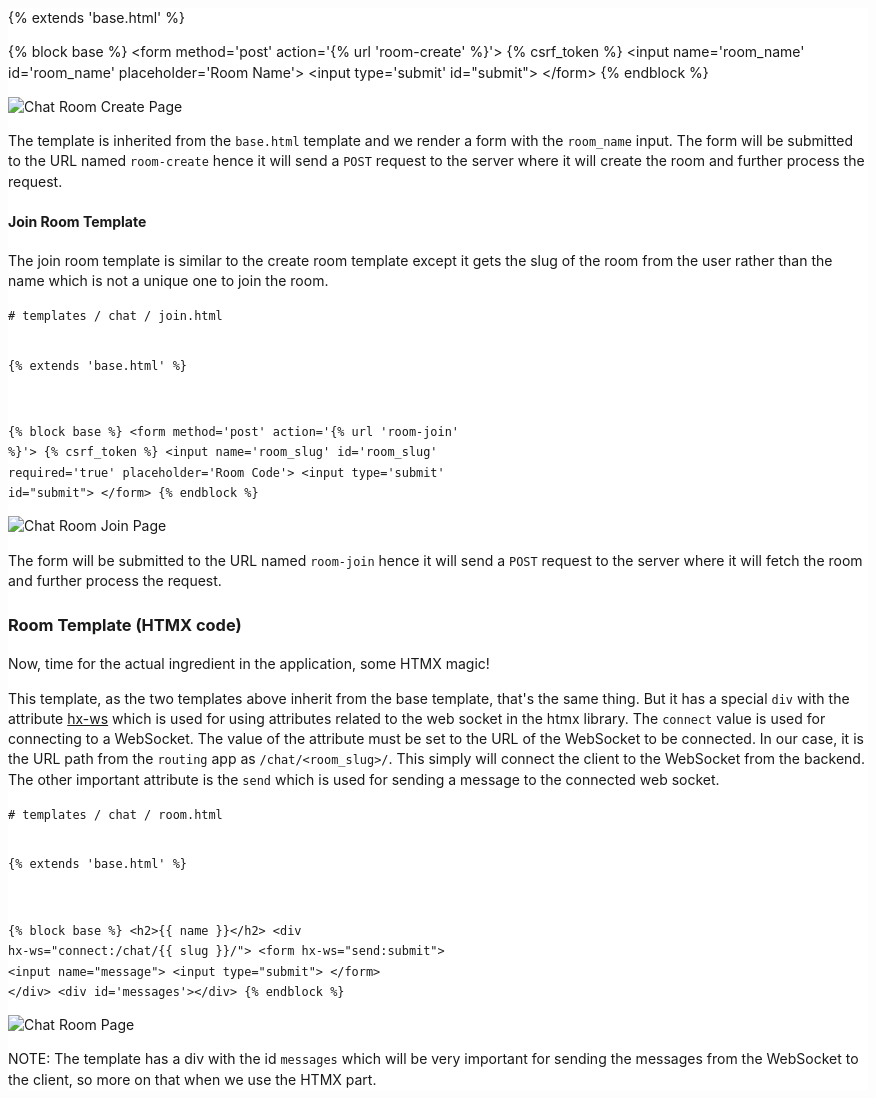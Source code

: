 
{% extends 'base.html' %}

{% block base %}
    &lt;form method='post' action='{% url 'room-create' %}'&gt;
        {% csrf_token %}
        &lt;input name='room_name' id='room_name' placeholder='Room Name'&gt;
        &lt;input type='submit' id=&quot;submit&quot;&gt;
    &lt;/form&gt;
{% endblock %}
</code></pre>
<p><img src="https://meetgor-cdn.pages.dev/django-htmx/chat-create-room-page.png" alt="Chat Room Create Page"></p>
<p>The template is inherited from the <code>base.html</code> template and we render a form with the <code>room_name</code> input. The form will be submitted to the URL named <code>room-create</code> hence it will send a <code>POST</code> request to the server where it will create the room and further process the request.</p>
<h4>Join Room Template</h4>
<p>The join room template is similar to the create room template except it gets the slug of the room from the user rather than the name which is not a unique one to join the room.</p>
<pre><code class="language-html"># templates / chat / join.html


{% extends 'base.html' %}

{% block base %}
    &lt;form method='post' action='{% url 'room-join' %}'&gt;
        {% csrf_token %}
        &lt;input name='room_slug' id='room_slug' required='true' placeholder='Room Code'&gt;
        &lt;input type='submit' id=&quot;submit&quot;&gt;
    &lt;/form&gt;
{% endblock %}
</code></pre>
<p><img src="https://meetgor-cdn.pages.dev/django-htmx/chat-join-room-page.png" alt="Chat Room Join Page"></p>
<p>The form will be submitted to the URL named <code>room-join</code> hence it will send a <code>POST</code> request to the server where it will fetch the room and further process the request.</p>
<h3>Room Template (HTMX code)</h3>
<p>Now, time for the actual ingredient in the application, some HTMX magic!</p>
<p>This template, as the two templates above inherit from the base template, that's the same thing. But it has a special <code>div</code> with the attribute <a href="https://htmx.org/attributes/hx-ws/">hx-ws</a> which is used for using attributes related to the web socket in the htmx library. The <code>connect</code> value is used for connecting to a WebSocket. The value of the attribute must be set to the URL of the WebSocket to be connected. In our case, it is the URL path from the <code>routing</code> app as <code>/chat/&lt;room_slug&gt;/</code>. This simply will connect the client to the WebSocket from the backend. The other important attribute is the <code>send</code> which is used for sending a message to the connected web socket.</p>
<pre><code class="language-html"># templates / chat / room.html


{% extends 'base.html' %}

{% block base %}
    &lt;h2&gt;{{ name }}&lt;/h2&gt;
    &lt;div hx-ws=&quot;connect:/chat/{{ slug }}/&quot;&gt;
        &lt;form hx-ws=&quot;send:submit&quot;&gt;
            &lt;input name=&quot;message&quot;&gt;
            &lt;input type=&quot;submit&quot;&gt;
        &lt;/form&gt;
     &lt;/div&gt;
     &lt;div id='messages'&gt;&lt;/div&gt;
{% endblock %}
</code></pre>
<p><img src="https://meetgor-cdn.pages.dev/django-htmx/chat-room-page.png" alt="Chat Room Page"></p>
<p>NOTE: The template has a div with the id <code>messages</code> which will be very important for sending the messages from the WebSocket to the client, so more on that when we use the HTMX part.</p>